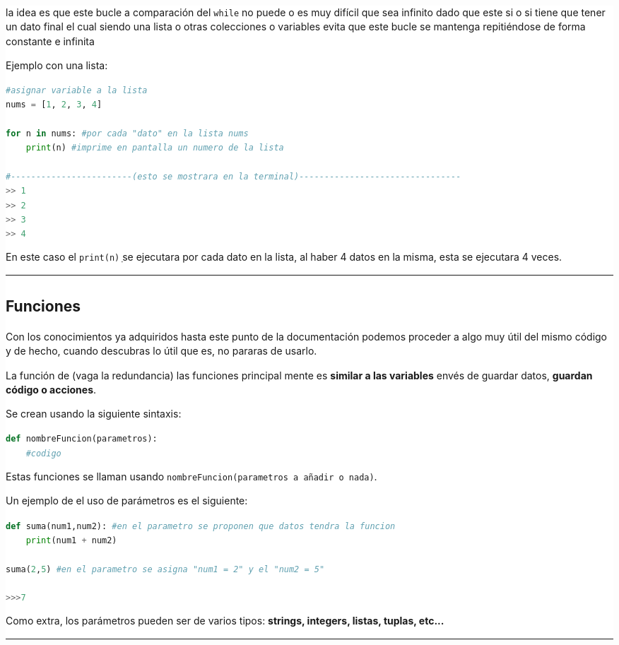  la idea es que este bucle a comparación del `while` no puede o es muy difícil que sea infinito dado que este si o si tiene que tener un dato final el cual siendo una lista o otras colecciones o variables evita que este bucle se mantenga repitiéndose de forma constante e infinita

Ejemplo con una lista:

~~~python
#asignar variable a la lista
nums = [1, 2, 3, 4]

for n in nums: #por cada "dato" en la lista nums
    print(n) #imprime en pantalla un numero de la lista

#------------------------(esto se mostrara en la terminal)--------------------------------
>> 1
>> 2
>> 3
>> 4
~~~

En este caso el `print(n)̣` se ejecutara por cada dato en la lista, al haber 4 datos en la misma, esta se ejecutara 4 veces.

---

## Funciones

Con los conocimientos ya adquiridos hasta este punto de la documentación podemos proceder a algo muy útil del mismo código y de hecho, cuando descubras lo útil que es, no pararas de usarlo.

La función de (vaga la redundancia) las funciones principal mente es **similar a las variables** envés de guardar datos, **guardan código o acciones**.

Se crean usando la siguiente sintaxis:

~~~python
def nombreFuncion(parametros):
    #codigo
~~~

Estas funciones se llaman usando `nombreFuncion(parametros a añadir o nada)`.

Un ejemplo de el uso de parámetros es el siguiente:

~~~python
def suma(num1,num2): #en el parametro se proponen que datos tendra la funcion
    print(num1 + num2)
    
suma(2,5) #en el parametro se asigna "num1 = 2" y el "num2 = 5"

>>>7
~~~

Como extra, los parámetros pueden ser de varios tipos: **strings, integers, listas, tuplas, etc...** 

---
